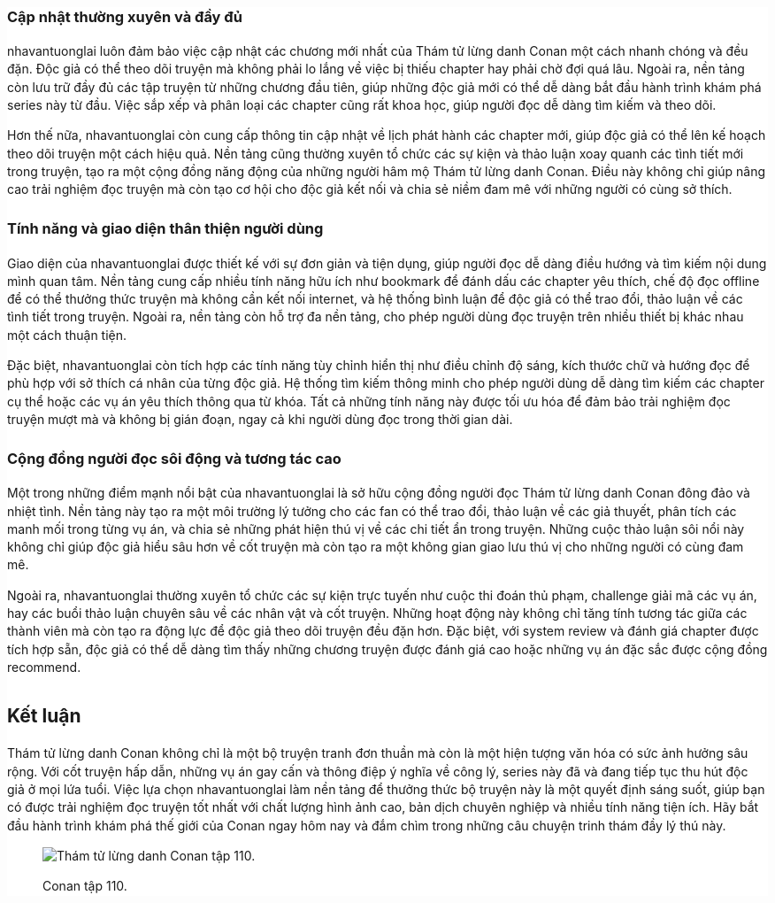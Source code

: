 ### Cập nhật thường xuyên và đầy đủ

nhavantuonglai luôn đảm bảo việc cập nhật các chương mới nhất của Thám tử lừng danh Conan một cách nhanh chóng và đều đặn. Độc giả có thể theo dõi truyện mà không phải lo lắng về việc bị thiếu chapter hay phải chờ đợi quá lâu. Ngoài ra, nền tảng còn lưu trữ đầy đủ các tập truyện từ những chương đầu tiên, giúp những độc giả mới có thể dễ dàng bắt đầu hành trình khám phá series này từ đầu. Việc sắp xếp và phân loại các chapter cũng rất khoa học, giúp người đọc dễ dàng tìm kiếm và theo dõi.

Hơn thế nữa, nhavantuonglai còn cung cấp thông tin cập nhật về lịch phát hành các chapter mới, giúp độc giả có thể lên kế hoạch theo dõi truyện một cách hiệu quả. Nền tảng cũng thường xuyên tổ chức các sự kiện và thảo luận xoay quanh các tình tiết mới trong truyện, tạo ra một cộng đồng năng động của những người hâm mộ Thám tử lừng danh Conan. Điều này không chỉ giúp nâng cao trải nghiệm đọc truyện mà còn tạo cơ hội cho độc giả kết nối và chia sẻ niềm đam mê với những người có cùng sở thích.

### Tính năng và giao diện thân thiện người dùng

Giao diện của nhavantuonglai được thiết kế với sự đơn giản và tiện dụng, giúp người đọc dễ dàng điều hướng và tìm kiếm nội dung mình quan tâm. Nền tảng cung cấp nhiều tính năng hữu ích như bookmark để đánh dấu các chapter yêu thích, chế độ đọc offline để có thể thưởng thức truyện mà không cần kết nối internet, và hệ thống bình luận để độc giả có thể trao đổi, thảo luận về các tình tiết trong truyện. Ngoài ra, nền tảng còn hỗ trợ đa nền tảng, cho phép người dùng đọc truyện trên nhiều thiết bị khác nhau một cách thuận tiện.

Đặc biệt, nhavantuonglai còn tích hợp các tính năng tùy chỉnh hiển thị như điều chỉnh độ sáng, kích thước chữ và hướng đọc để phù hợp với sở thích cá nhân của từng độc giả. Hệ thống tìm kiếm thông minh cho phép người dùng dễ dàng tìm kiếm các chapter cụ thể hoặc các vụ án yêu thích thông qua từ khóa. Tất cả những tính năng này được tối ưu hóa để đảm bảo trải nghiệm đọc truyện mượt mà và không bị gián đoạn, ngay cả khi người dùng đọc trong thời gian dài.

### Cộng đồng người đọc sôi động và tương tác cao

Một trong những điểm mạnh nổi bật của nhavantuonglai là sở hữu cộng đồng người đọc Thám tử lừng danh Conan đông đảo và nhiệt tình. Nền tảng này tạo ra một môi trường lý tưởng cho các fan có thể trao đổi, thảo luận về các giả thuyết, phân tích các manh mối trong từng vụ án, và chia sẻ những phát hiện thú vị về các chi tiết ẩn trong truyện. Những cuộc thảo luận sôi nổi này không chỉ giúp độc giả hiểu sâu hơn về cốt truyện mà còn tạo ra một không gian giao lưu thú vị cho những người có cùng đam mê.

Ngoài ra, nhavantuonglai thường xuyên tổ chức các sự kiện trực tuyến như cuộc thi đoán thủ phạm, challenge giải mã các vụ án, hay các buổi thảo luận chuyên sâu về các nhân vật và cốt truyện. Những hoạt động này không chỉ tăng tính tương tác giữa các thành viên mà còn tạo ra động lực để độc giả theo dõi truyện đều đặn hơn. Đặc biệt, với system review và đánh giá chapter được tích hợp sẵn, độc giả có thể dễ dàng tìm thấy những chương truyện được đánh giá cao hoặc những vụ án đặc sắc được cộng đồng recommend.

## Kết luận

Thám tử lừng danh Conan không chỉ là một bộ truyện tranh đơn thuần mà còn là một hiện tượng văn hóa có sức ảnh hưởng sâu rộng. Với cốt truyện hấp dẫn, những vụ án gay cấn và thông điệp ý nghĩa về công lý, series này đã và đang tiếp tục thu hút độc giả ở mọi lứa tuổi. Việc lựa chọn nhavantuonglai làm nền tảng để thưởng thức bộ truyện này là một quyết định sáng suốt, giúp bạn có được trải nghiệm đọc truyện tốt nhất với chất lượng hình ảnh cao, bản dịch chuyên nghiệp và nhiều tính năng tiện ích. Hãy bắt đầu hành trình khám phá thế giới của Conan ngay hôm nay và đắm chìm trong những câu chuyện trinh thám đầy lý thú này.

<figure><img src="https://banmaixanh.vercel.app/image/cover/001-110.jpg" alt="Thám tử lừng danh Conan tập 110." title="Thám tử lừng danh Conan tập 110." height=108% width=108%><figcaption><p>Conan tập 110.</p></figcaption></figure>